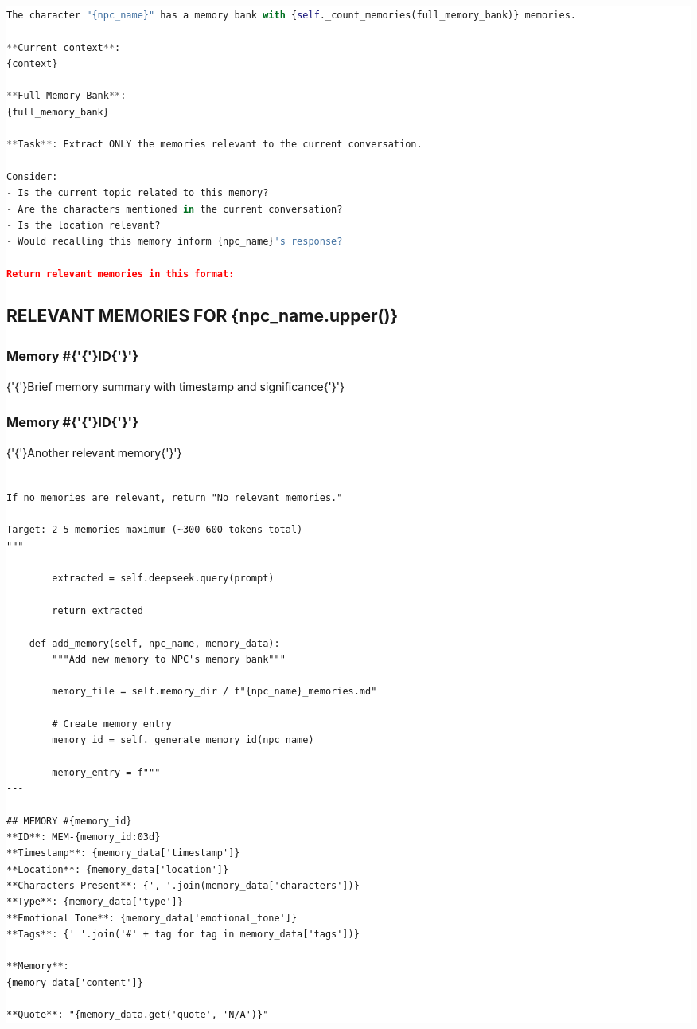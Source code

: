```python
The character "{npc_name}" has a memory bank with {self._count_memories(full_memory_bank)} memories.

**Current context**:
{context}

**Full Memory Bank**:
{full_memory_bank}

**Task**: Extract ONLY the memories relevant to the current conversation.

Consider:
- Is the current topic related to this memory?
- Are the characters mentioned in the current conversation?
- Is the location relevant?
- Would recalling this memory inform {npc_name}'s response?

Return relevant memories in this format:
```
## RELEVANT MEMORIES FOR {npc_name.upper()}

### Memory #{'{'}ID{'}'}
{'{'}Brief memory summary with timestamp and significance{'}'}

### Memory #{'{'}ID{'}'}
{'{'}Another relevant memory{'}'}
```

If no memories are relevant, return "No relevant memories."

Target: 2-5 memories maximum (~300-600 tokens total)
"""

        extracted = self.deepseek.query(prompt)

        return extracted

    def add_memory(self, npc_name, memory_data):
        """Add new memory to NPC's memory bank"""

        memory_file = self.memory_dir / f"{npc_name}_memories.md"

        # Create memory entry
        memory_id = self._generate_memory_id(npc_name)

        memory_entry = f"""
---

## MEMORY #{memory_id}
**ID**: MEM-{memory_id:03d}
**Timestamp**: {memory_data['timestamp']}
**Location**: {memory_data['location']}
**Characters Present**: {', '.join(memory_data['characters'])}
**Type**: {memory_data['type']}
**Emotional Tone**: {memory_data['emotional_tone']}
**Tags**: {' '.join('#' + tag for tag in memory_data['tags'])}

**Memory**:
{memory_data['content']}

**Quote**: "{memory_data.get('quote', 'N/A')}"

```